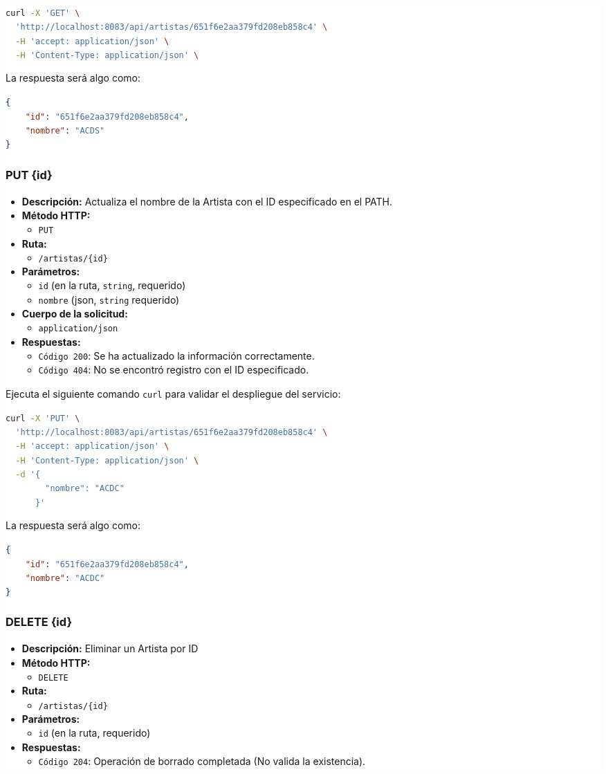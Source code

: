 ```bash
curl -X 'GET' \
  'http://localhost:8083/api/artistas/651f6e2aa379fd208eb858c4' \
  -H 'accept: application/json' \
  -H 'Content-Type: application/json' \
```

La respuesta será algo como:

```json
{
    "id": "651f6e2aa379fd208eb858c4",
    "nombre": "ACDS"
}
```

### PUT {id}

- **Descripción:** Actualiza el nombre de la Artista con el ID especificado en el PATH.
- **Método HTTP:**
  - `PUT`
- **Ruta:**
  - `/artistas/{id}`
- **Parámetros:**
  - `id` (en la ruta, `string`, requerido)
  - `nombre` (json, `string` requerido)
- **Cuerpo de la solicitud:**
  - `application/json`
- **Respuestas:**
  - `Código 200`: Se ha actualizado la información correctamente.
  - `Código 404`: No se encontró registro con el ID especificado.
 
Ejecuta el siguiente comando `curl` para validar el despliegue del servicio:

```bash
curl -X 'PUT' \
  'http://localhost:8083/api/artistas/651f6e2aa379fd208eb858c4' \
  -H 'accept: application/json' \
  -H 'Content-Type: application/json' \
  -d '{
        "nombre": "ACDC"
      }' 
```

La respuesta será algo como:

```json
{
    "id": "651f6e2aa379fd208eb858c4",
    "nombre": "ACDC"
}
```

### DELETE {id}
- **Descripción:** Eliminar un Artista por ID
- **Método HTTP:**
  - `DELETE`
- **Ruta:**
  - `/artistas/{id}`
- **Parámetros:**
  - `id` (en la ruta, requerido)
- **Respuestas:**
  - `Código 204`: Operación de borrado completada (No valida la existencia).
